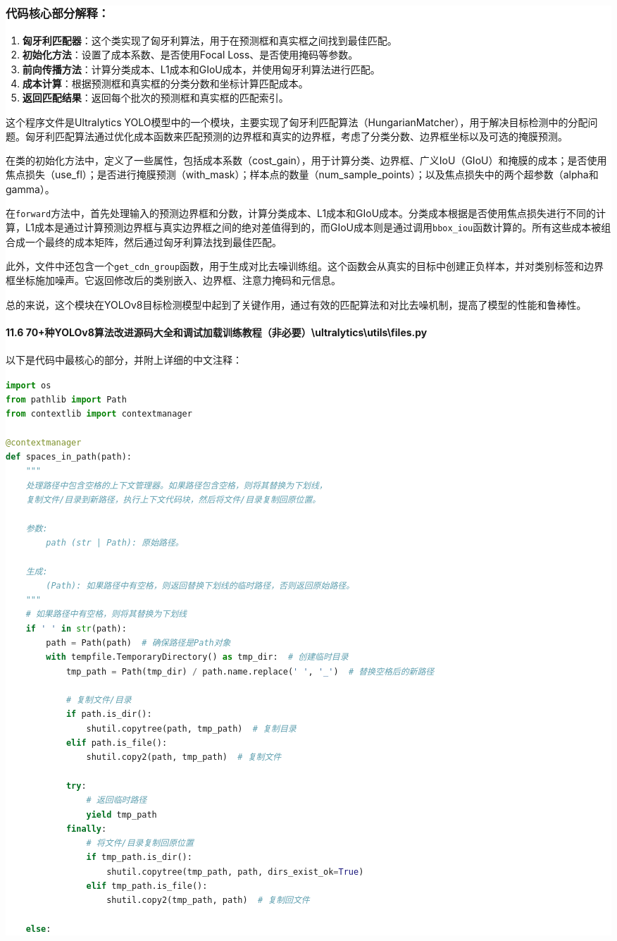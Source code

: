 ### 代码核心部分解释：
1. **匈牙利匹配器**：这个类实现了匈牙利算法，用于在预测框和真实框之间找到最佳匹配。
2. **初始化方法**：设置了成本系数、是否使用Focal Loss、是否使用掩码等参数。
3. **前向传播方法**：计算分类成本、L1成本和GIoU成本，并使用匈牙利算法进行匹配。
4. **成本计算**：根据预测框和真实框的分类分数和坐标计算匹配成本。
5. **返回匹配结果**：返回每个批次的预测框和真实框的匹配索引。

这个程序文件是Ultralytics YOLO模型中的一个模块，主要实现了匈牙利匹配算法（HungarianMatcher），用于解决目标检测中的分配问题。匈牙利匹配算法通过优化成本函数来匹配预测的边界框和真实的边界框，考虑了分类分数、边界框坐标以及可选的掩膜预测。

在类的初始化方法中，定义了一些属性，包括成本系数（cost_gain），用于计算分类、边界框、广义IoU（GIoU）和掩膜的成本；是否使用焦点损失（use_fl）；是否进行掩膜预测（with_mask）；样本点的数量（num_sample_points）；以及焦点损失中的两个超参数（alpha和gamma）。

在`forward`方法中，首先处理输入的预测边界框和分数，计算分类成本、L1成本和GIoU成本。分类成本根据是否使用焦点损失进行不同的计算，L1成本是通过计算预测边界框与真实边界框之间的绝对差值得到的，而GIoU成本则是通过调用`bbox_iou`函数计算的。所有这些成本被组合成一个最终的成本矩阵，然后通过匈牙利算法找到最佳匹配。

此外，文件中还包含一个`get_cdn_group`函数，用于生成对比去噪训练组。这个函数会从真实的目标中创建正负样本，并对类别标签和边界框坐标施加噪声。它返回修改后的类别嵌入、边界框、注意力掩码和元信息。

总的来说，这个模块在YOLOv8目标检测模型中起到了关键作用，通过有效的匹配算法和对比去噪机制，提高了模型的性能和鲁棒性。

#### 11.6 70+种YOLOv8算法改进源码大全和调试加载训练教程（非必要）\ultralytics\utils\files.py

以下是代码中最核心的部分，并附上详细的中文注释：

```python
import os
from pathlib import Path
from contextlib import contextmanager

@contextmanager
def spaces_in_path(path):
    """
    处理路径中包含空格的上下文管理器。如果路径包含空格，则将其替换为下划线，
    复制文件/目录到新路径，执行上下文代码块，然后将文件/目录复制回原位置。

    参数:
        path (str | Path): 原始路径。

    生成:
        (Path): 如果路径中有空格，则返回替换下划线的临时路径，否则返回原始路径。
    """
    # 如果路径中有空格，则将其替换为下划线
    if ' ' in str(path):
        path = Path(path)  # 确保路径是Path对象
        with tempfile.TemporaryDirectory() as tmp_dir:  # 创建临时目录
            tmp_path = Path(tmp_dir) / path.name.replace(' ', '_')  # 替换空格后的新路径

            # 复制文件/目录
            if path.is_dir():
                shutil.copytree(path, tmp_path)  # 复制目录
            elif path.is_file():
                shutil.copy2(path, tmp_path)  # 复制文件

            try:
                # 返回临时路径
                yield tmp_path
            finally:
                # 将文件/目录复制回原位置
                if tmp_path.is_dir():
                    shutil.copytree(tmp_path, path, dirs_exist_ok=True)
                elif tmp_path.is_file():
                    shutil.copy2(tmp_path, path)  # 复制回文件

    else:
```
